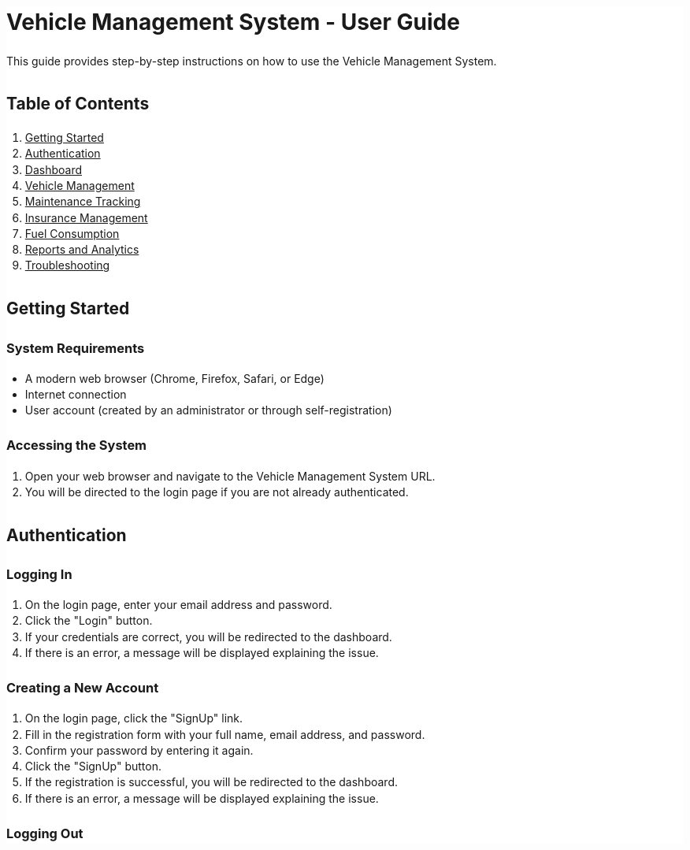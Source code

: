 # Vehicle Management System - User Guide

This guide provides step-by-step instructions on how to use the Vehicle Management System.

## Table of Contents

1. [Getting Started](#getting-started)
2. [Authentication](#authentication)
3. [Dashboard](#dashboard)
4. [Vehicle Management](#vehicle-management)
5. [Maintenance Tracking](#maintenance-tracking)
6. [Insurance Management](#insurance-management)
7. [Fuel Consumption](#fuel-consumption)
8. [Reports and Analytics](#reports-and-analytics)
9. [Troubleshooting](#troubleshooting)

## Getting Started

### System Requirements

- A modern web browser (Chrome, Firefox, Safari, or Edge)
- Internet connection
- User account (created by an administrator or through self-registration)

### Accessing the System

1. Open your web browser and navigate to the Vehicle Management System URL.
2. You will be directed to the login page if you are not already authenticated.

## Authentication

### Logging In

1. On the login page, enter your email address and password.
2. Click the "Login" button.
3. If your credentials are correct, you will be redirected to the dashboard.
4. If there is an error, a message will be displayed explaining the issue.

### Creating a New Account

1. On the login page, click the "SignUp" link.
2. Fill in the registration form with your full name, email address, and password.
3. Confirm your password by entering it again.
4. Click the "SignUp" button.
5. If the registration is successful, you will be redirected to the dashboard.
6. If there is an error, a message will be displayed explaining the issue.

### Logging Out

